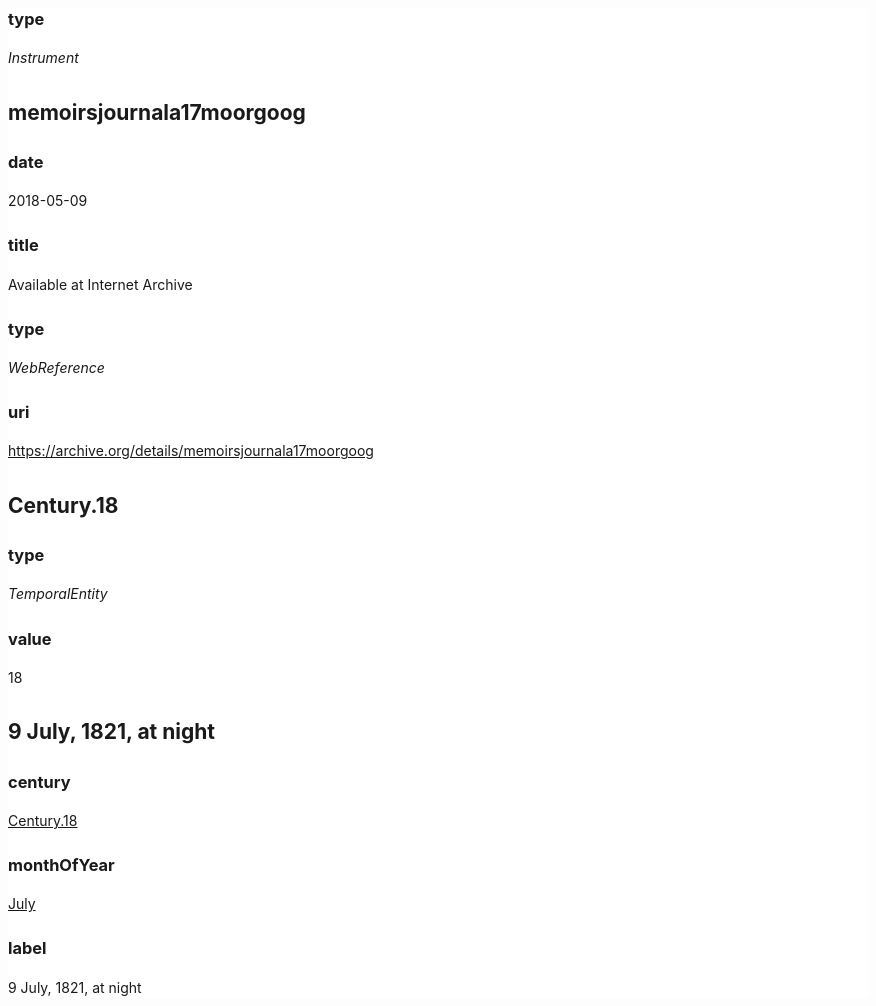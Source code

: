 ### type


*Instrument*

## memoirsjournala17moorgoog

### date


2018-05-09

### title


Available at Internet Archive

### type


*WebReference*

### uri


https://archive.org/details/memoirsjournala17moorgoog

## Century.18

### type


*TemporalEntity*

### value


18

## 9 July, 1821, at night

### century


[Century.18](#Century.18)

### monthOfYear


[July](#July)

### label


9 July, 1821, at night

